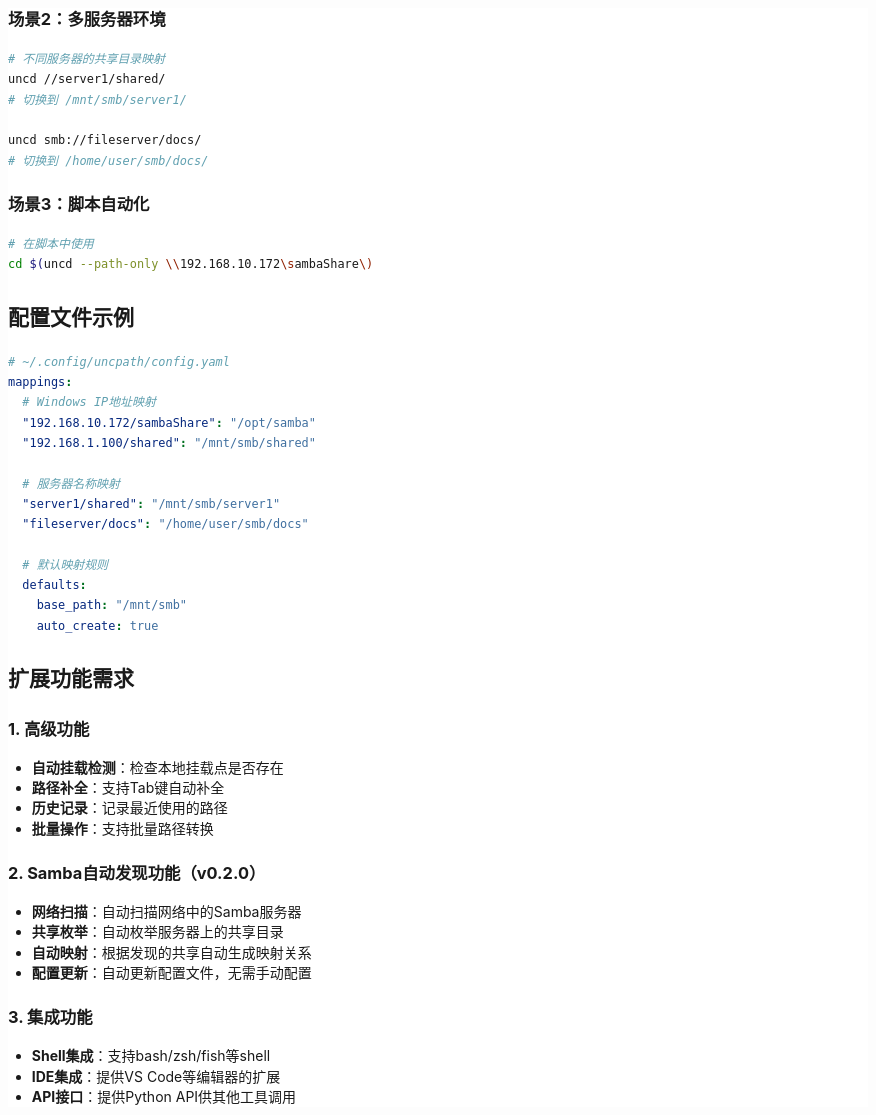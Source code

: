 ### 场景2：多服务器环境
```bash
# 不同服务器的共享目录映射
uncd //server1/shared/
# 切换到 /mnt/smb/server1/

uncd smb://fileserver/docs/
# 切换到 /home/user/smb/docs/
```

### 场景3：脚本自动化
```bash
# 在脚本中使用
cd $(uncd --path-only \\192.168.10.172\sambaShare\)
```

## 配置文件示例

```yaml
# ~/.config/uncpath/config.yaml
mappings:
  # Windows IP地址映射
  "192.168.10.172/sambaShare": "/opt/samba"
  "192.168.1.100/shared": "/mnt/smb/shared"
  
  # 服务器名称映射
  "server1/shared": "/mnt/smb/server1"
  "fileserver/docs": "/home/user/smb/docs"
  
  # 默认映射规则
  defaults:
    base_path: "/mnt/smb"
    auto_create: true
```

## 扩展功能需求

### 1. 高级功能
- **自动挂载检测**：检查本地挂载点是否存在
- **路径补全**：支持Tab键自动补全
- **历史记录**：记录最近使用的路径
- **批量操作**：支持批量路径转换

### 2. Samba自动发现功能（v0.2.0）
- **网络扫描**：自动扫描网络中的Samba服务器
- **共享枚举**：自动枚举服务器上的共享目录
- **自动映射**：根据发现的共享自动生成映射关系
- **配置更新**：自动更新配置文件，无需手动配置

### 3. 集成功能
- **Shell集成**：支持bash/zsh/fish等shell
- **IDE集成**：提供VS Code等编辑器的扩展
- **API接口**：提供Python API供其他工具调用
